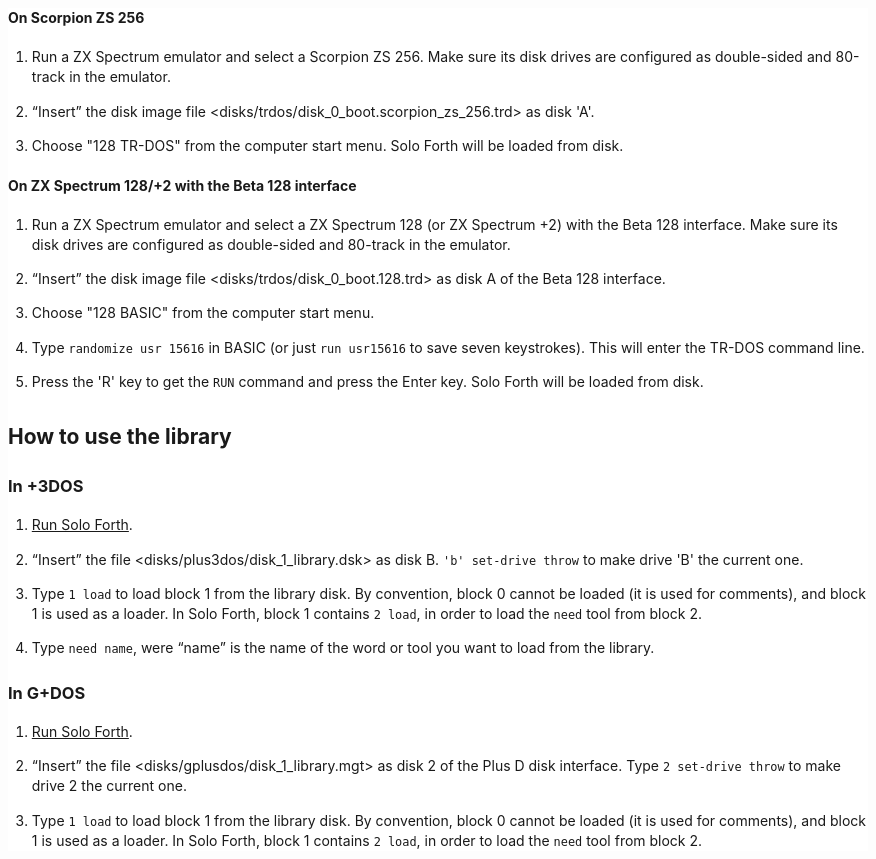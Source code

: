#### On Scorpion ZS 256

1.  Run a ZX Spectrum emulator and select a Scorpion ZS 256. Make sure
    its disk drives are configured as double-sided and 80-track in the
    emulator.

2.  “Insert” the disk image file
    \<disks/trdos/disk_0_boot.scorpion_zs_256.trd\> as disk 'A'.

3.  Choose "128 TR-DOS" from the computer start menu. Solo Forth will be
    loaded from disk.

#### On ZX Spectrum 128/+2 with the Beta 128 interface

1.  Run a ZX Spectrum emulator and select a ZX Spectrum 128 (or ZX
    Spectrum +2) with the Beta 128 interface. Make sure its disk drives
    are configured as double-sided and 80-track in the emulator.

2.  “Insert” the disk image file \<disks/trdos/disk_0_boot.128.trd\> as
    disk A of the Beta 128 interface.

3.  Choose "128 BASIC" from the computer start menu.

4.  Type `randomize usr 15616` in BASIC (or just `run usr15616` to save
    seven keystrokes). This will enter the TR-DOS command line.

5.  Press the 'R' key to get the `RUN` command and press the Enter key.
    Solo Forth will be loaded from disk.

## How to use the library

### In +3DOS

1.  [Run Solo Forth](#_run_plus3dos).

2.  “Insert” the file \<disks/plus3dos/disk_1_library.dsk\> as disk B.
    `'b' set-drive throw` to make drive 'B' the current one.

3.  Type `1 load` to load block 1 from the library disk. By convention,
    block 0 cannot be loaded (it is used for comments), and block 1 is
    used as a loader. In Solo Forth, block 1 contains `2 load`, in order
    to load the `need` tool from block 2.

4.  Type `need name`, were “name” is the name of the word or tool you
    want to load from the library.

### In G+DOS

1.  [Run Solo Forth](#_run_gplusdos).

2.  “Insert” the file \<disks/gplusdos/disk_1_library.mgt\> as disk 2 of
    the Plus D disk interface. Type `2 set-drive throw` to make drive 2
    the current one.

3.  Type `1 load` to load block 1 from the library disk. By convention,
    block 0 cannot be loaded (it is used for comments), and block 1 is
    used as a loader. In Solo Forth, block 1 contains `2 load`, in order
    to load the `need` tool from block 2.

